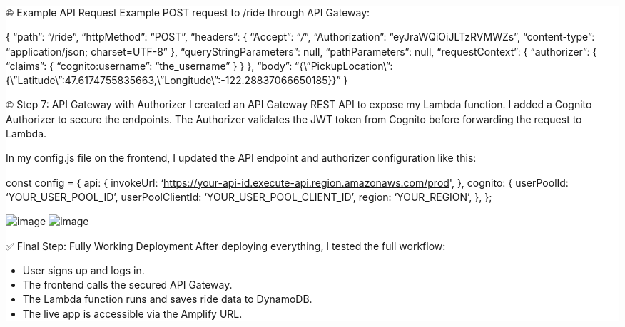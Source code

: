 🌐 Example API Request
Example POST request to /ride through API Gateway:

{
“path”: “/ride”,
“httpMethod”: “POST”,
“headers”: {
“Accept”: “*/*”,
“Authorization”: “eyJraWQiOiJLTzRVMWZs”,
“content-type”: “application/json; charset=UTF-8”
},
“queryStringParameters”: null,
“pathParameters”: null,
“requestContext”: {
“authorizer”: {
“claims”: {
“cognito:username”: “the_username”
}
}
},
“body”: “{\”PickupLocation\”:{\”Latitude\”:47.6174755835663,\”Longitude\”:-122.28837066650185}}”
}

🌐 Step 7: API Gateway with Authorizer
I created an API Gateway REST API to expose my Lambda function. I added a Cognito Authorizer to secure the endpoints. The Authorizer validates the JWT token from Cognito before forwarding the request to Lambda.

In my config.js file on the frontend, I updated the API endpoint and authorizer configuration like this:

const config = {
api: {
invokeUrl: ‘https://your-api-id.execute-api.region.amazonaws.com/prod',
},
cognito: {
userPoolId: ‘YOUR_USER_POOL_ID’,
userPoolClientId: ‘YOUR_USER_POOL_CLIENT_ID’,
region: ‘YOUR_REGION’,
},
};

<img width="720" height="378" alt="image" src="https://github.com/user-attachments/assets/4a6b44cf-813c-45b7-821e-984af82b4b1b" />

<img width="720" height="368" alt="image" src="https://github.com/user-attachments/assets/bdee8396-49a7-418b-b391-391c6a4aff68" />

✅ Final Step: Fully Working Deployment
After deploying everything, I tested the full workflow:

* User signs up and logs in.
* The frontend calls the secured API Gateway.
* The Lambda function runs and saves ride data to DynamoDB.
* The live app is accessible via the Amplify URL.
